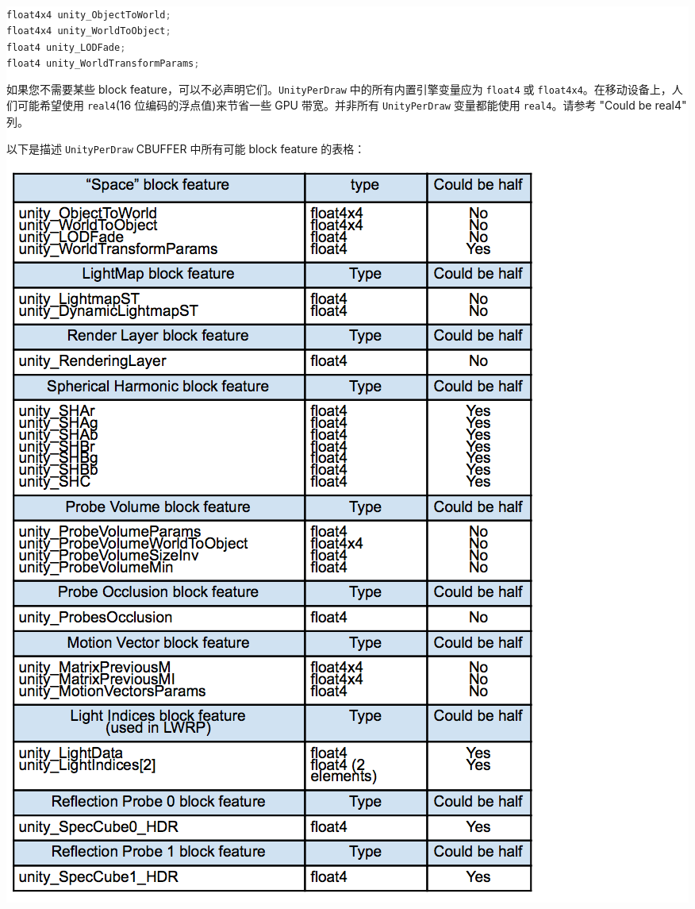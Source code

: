 ```cs
float4x4 unity_ObjectToWorld;
float4x4 unity_WorldToObject;
float4 unity_LODFade;
float4 unity_WorldTransformParams;
```

如果您不需要某些 block feature，可以不必声明它们。`UnityPerDraw` 中的所有内置引擎变量应为 `float4` 或 `float4x4`。在移动设备上，人们可能希望使用 `real4`(16 位编码的浮点值)来节省一些 GPU 带宽。并非所有 `UnityPerDraw` 变量都能使用 `real4`。请参考 "Could be real4" 列。

以下是描述 `UnityPerDraw` CBUFFER 中所有可能 block feature 的表格：

![Per Object](./Assets/SRP_PerObject.png)
